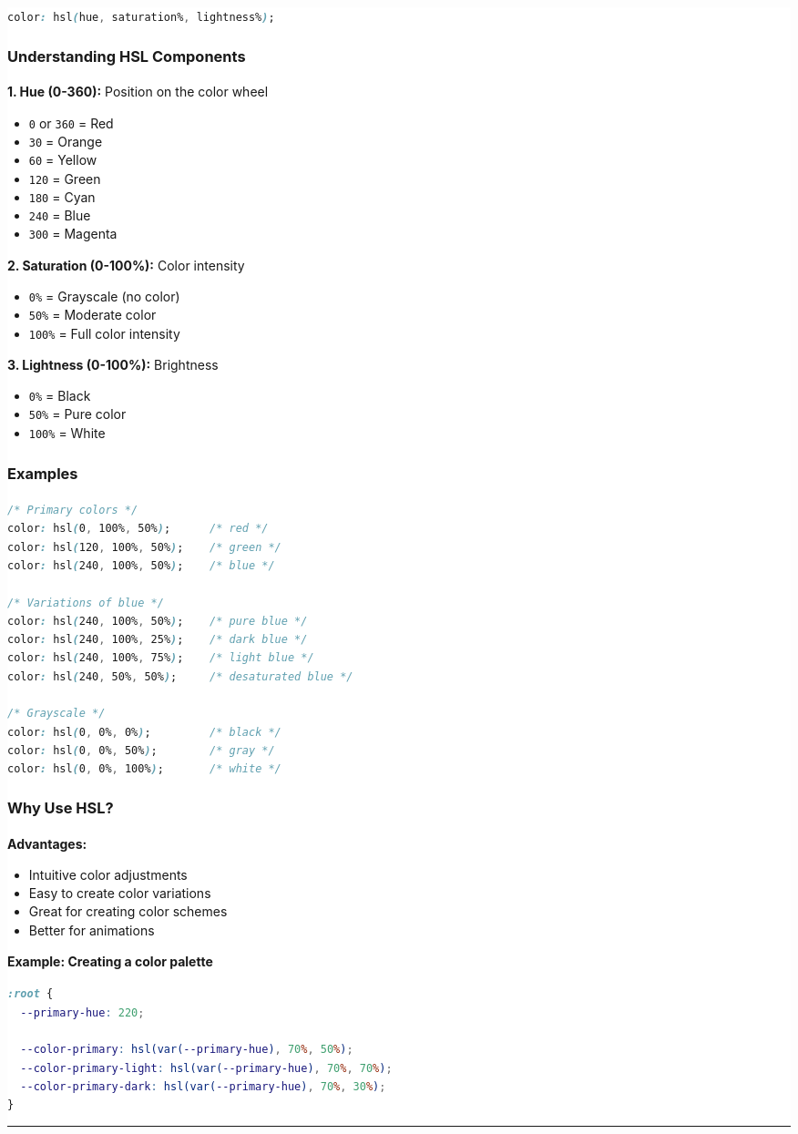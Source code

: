```css
color: hsl(hue, saturation%, lightness%);
```

### Understanding HSL Components

**1. Hue (0-360):** Position on the color wheel
- `0` or `360` = Red
- `30` = Orange
- `60` = Yellow  
- `120` = Green
- `180` = Cyan
- `240` = Blue
- `300` = Magenta

**2. Saturation (0-100%):** Color intensity
- `0%` = Grayscale (no color)
- `50%` = Moderate color
- `100%` = Full color intensity

**3. Lightness (0-100%):** Brightness
- `0%` = Black
- `50%` = Pure color
- `100%` = White

### Examples

```css
/* Primary colors */
color: hsl(0, 100%, 50%);      /* red */
color: hsl(120, 100%, 50%);    /* green */
color: hsl(240, 100%, 50%);    /* blue */

/* Variations of blue */
color: hsl(240, 100%, 50%);    /* pure blue */
color: hsl(240, 100%, 25%);    /* dark blue */
color: hsl(240, 100%, 75%);    /* light blue */
color: hsl(240, 50%, 50%);     /* desaturated blue */

/* Grayscale */
color: hsl(0, 0%, 0%);         /* black */
color: hsl(0, 0%, 50%);        /* gray */
color: hsl(0, 0%, 100%);       /* white */
```

### Why Use HSL?

**Advantages:**
- Intuitive color adjustments
- Easy to create color variations
- Great for creating color schemes
- Better for animations

**Example: Creating a color palette**
```css
:root {
  --primary-hue: 220;
  
  --color-primary: hsl(var(--primary-hue), 70%, 50%);
  --color-primary-light: hsl(var(--primary-hue), 70%, 70%);
  --color-primary-dark: hsl(var(--primary-hue), 70%, 30%);
}
```

---
